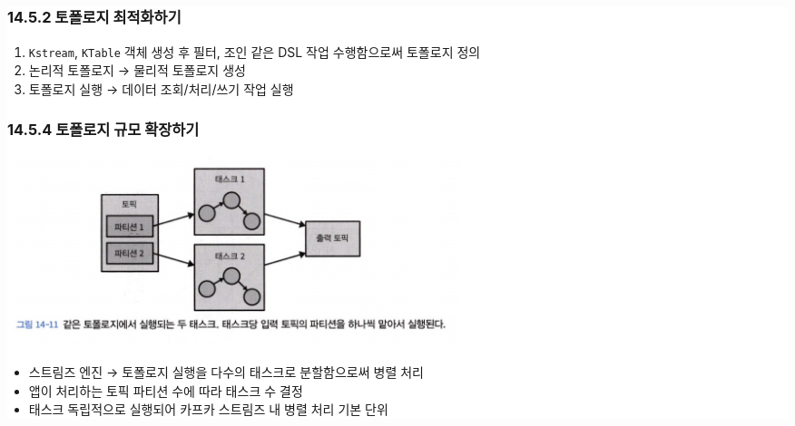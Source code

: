 ### 14.5.2 토폴로지 최적화하기

1. `Kstream`, `KTable` 객체 생성 후 필터, 조인 같은 DSL 작업 수행함으로써 토폴로지 정의
2. 논리적 토폴로지 &rarr; 물리적 토폴로지 생성
3. 토폴로지 실행 &rarr; 데이터 조회/처리/쓰기 작업 실행

### 14.5.4 토폴로지 규모 확장하기

<img src="img/6.png" alt="" width="500" />

- 스트림즈 엔진 &rarr; 토폴로지 실행을 다수의 태스크로 분할함으로써 병렬 처리
- 앱이 처리하는 토픽 파티션 수에 따라 태스크 수 결정
- 태스크 독립적으로 실행되어 카프카 스트림즈 내 병렬 처리 기본 단위
